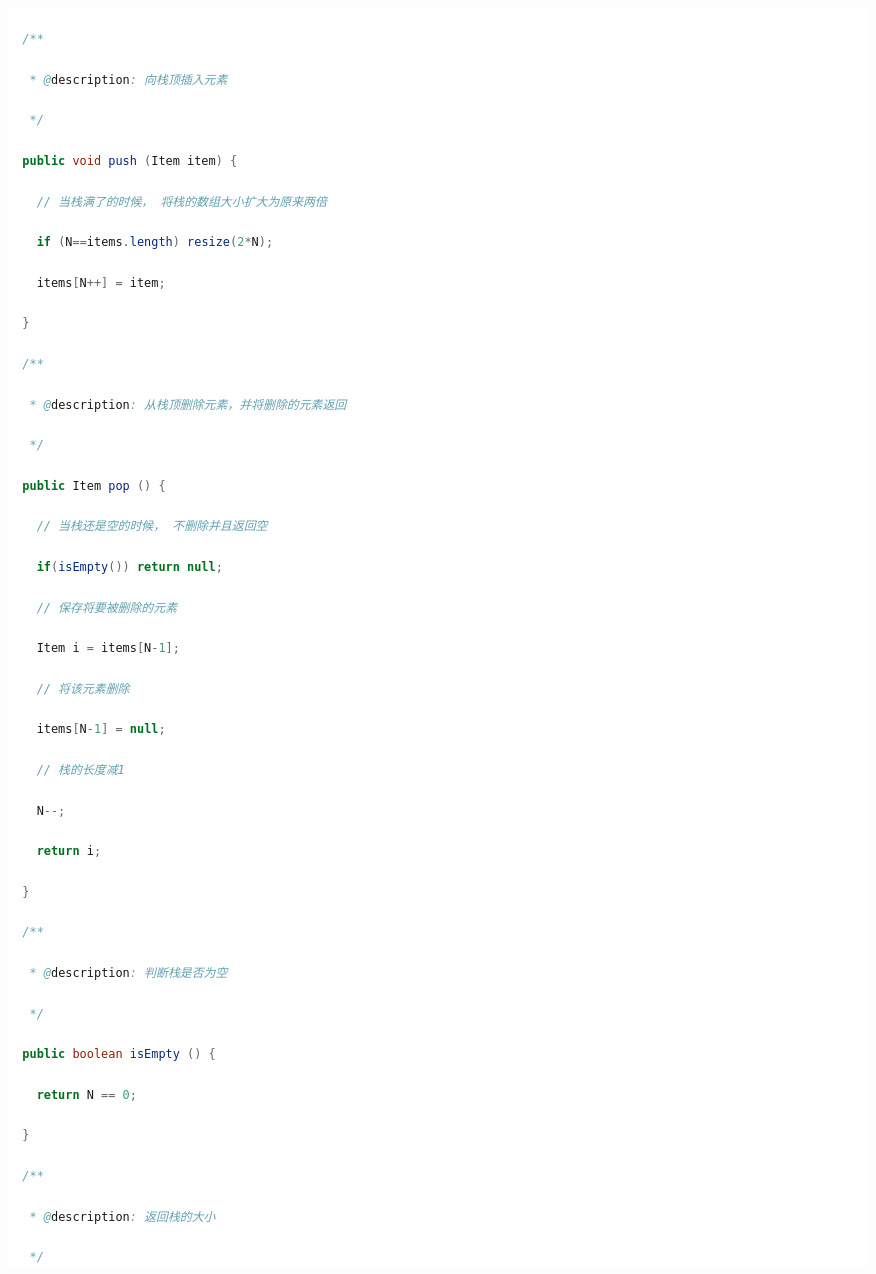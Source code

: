 ```java

  /**

   * @description: 向栈顶插入元素

   */

  public void push (Item item) {

    // 当栈满了的时候， 将栈的数组大小扩大为原来两倍

    if (N==items.length) resize(2*N);

    items[N++] = item;

  }

  /**

   * @description: 从栈顶删除元素，并将删除的元素返回

   */

  public Item pop () {

    // 当栈还是空的时候， 不删除并且返回空

    if(isEmpty()) return null;

    // 保存将要被删除的元素

    Item i = items[N-1];

    // 将该元素删除

    items[N-1] = null;

    // 栈的长度减1

    N--;

    return i;

  }

  /**

   * @description: 判断栈是否为空

   */

  public boolean isEmpty () {

    return N == 0;

  }

  /**

   * @description: 返回栈的大小

   */

```

[0]: ./img/256001903.png
[1]: ./img/1082582875.png
[2]: ./img/297178048.png
[3]: ./img/1805363624.png
[4]: ./img/772173069.png
[5]: ./img/225800847.png
[6]: ./img/1253952824.png